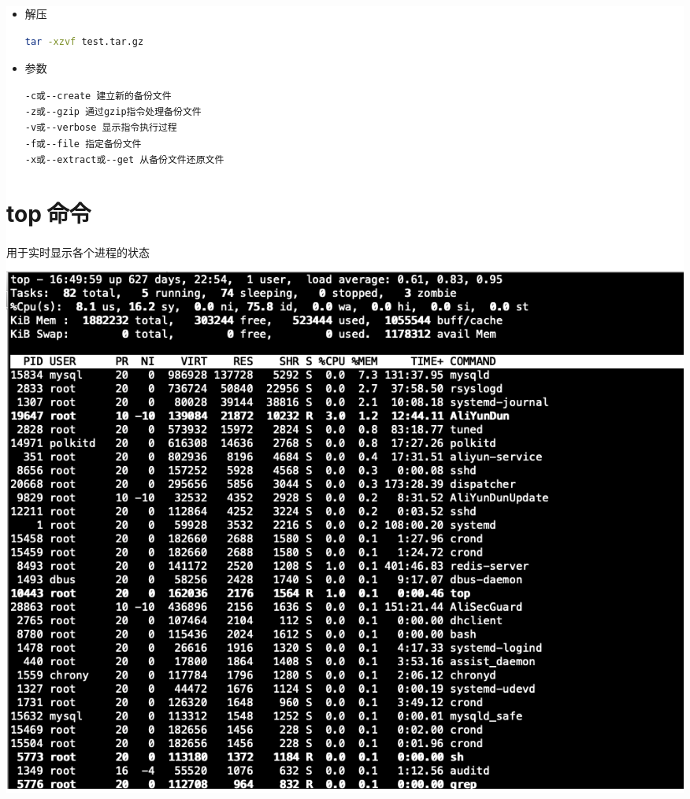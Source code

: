 - 解压

  ```bash
  tar -xzvf test.tar.gz
  ```

- 参数

  ```bash
  -c或--create 建立新的备份文件
  -z或--gzip 通过gzip指令处理备份文件
  -v或--verbose 显示指令执行过程
  -f或--file 指定备份文件
  -x或--extract或--get 从备份文件还原文件
  ```

# top 命令



用于实时显示各个进程的状态

![](/img/linux/2.png "工作流程")
